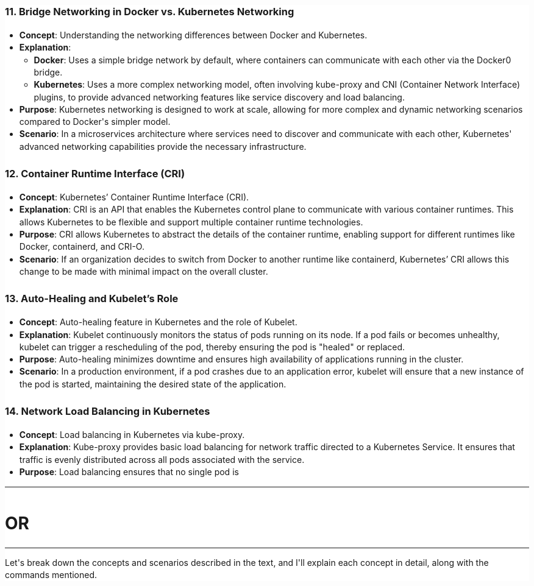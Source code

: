 ### 11. **Bridge Networking in Docker vs. Kubernetes Networking**
   - **Concept**: Understanding the networking differences between Docker and Kubernetes.
   - **Explanation**:
     - **Docker**: Uses a simple bridge network by default, where containers can communicate with each other via the Docker0 bridge.
     - **Kubernetes**: Uses a more complex networking model, often involving kube-proxy and CNI (Container Network Interface) plugins, to provide advanced networking features like service discovery and load balancing.
   - **Purpose**: Kubernetes networking is designed to work at scale, allowing for more complex and dynamic networking scenarios compared to Docker's simpler model.
   - **Scenario**: In a microservices architecture where services need to discover and communicate with each other, Kubernetes' advanced networking capabilities provide the necessary infrastructure.

### 12. **Container Runtime Interface (CRI)**
   - **Concept**: Kubernetes’ Container Runtime Interface (CRI).
   - **Explanation**: CRI is an API that enables the Kubernetes control plane to communicate with various container runtimes. This allows Kubernetes to be flexible and support multiple container runtime technologies.
   - **Purpose**: CRI allows Kubernetes to abstract the details of the container runtime, enabling support for different runtimes like Docker, containerd, and CRI-O.
   - **Scenario**: If an organization decides to switch from Docker to another runtime like containerd, Kubernetes’ CRI allows this change to be made with minimal impact on the overall cluster.

### 13. **Auto-Healing and Kubelet’s Role**
   - **Concept**: Auto-healing feature in Kubernetes and the role of Kubelet.
   - **Explanation**: Kubelet continuously monitors the status of pods running on its node. If a pod fails or becomes unhealthy, kubelet can trigger a rescheduling of the pod, thereby ensuring the pod is "healed" or replaced.
   - **Purpose**: Auto-healing minimizes downtime and ensures high availability of applications running in the cluster.
   - **Scenario**: In a production environment, if a pod crashes due to an application error, kubelet will ensure that a new instance of the pod is started, maintaining the desired state of the application.

### 14. **Network Load Balancing in Kubernetes**
   - **Concept**: Load balancing in Kubernetes via kube-proxy.
   - **Explanation**: Kube-proxy provides basic load balancing for network traffic directed to a Kubernetes Service. It ensures that traffic is evenly distributed across all pods associated with the service.
   - **Purpose**: Load balancing ensures that no single pod is

--------------------------------------------------------------------------------------------------------------------------------
# OR
--------------------------------------------------------------------------------------------------------------------------------
Let's break down the concepts and scenarios described in the text, and I'll explain each concept in detail, along with the commands mentioned.
